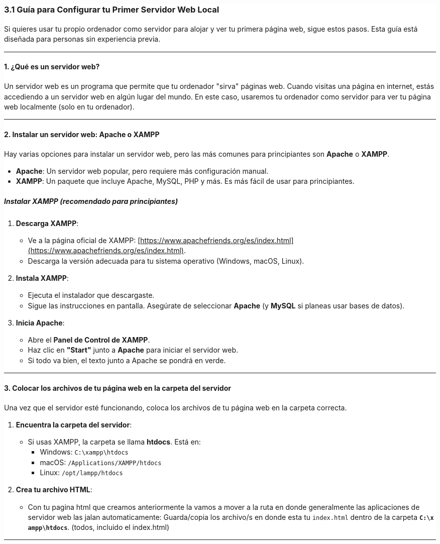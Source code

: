### 3.1 Guía para Configurar tu Primer Servidor Web Local

Si quieres usar tu propio ordenador como servidor para alojar y ver tu primera página web, sigue estos pasos. Esta guía está diseñada para personas sin experiencia previa.

---

#### 1. **¿Qué es un servidor web?**
Un servidor web es un programa que permite que tu ordenador "sirva" páginas web. Cuando visitas una página en internet, estás accediendo a un servidor web en algún lugar del mundo. En este caso, usaremos tu ordenador como servidor para ver tu página web localmente (solo en tu ordenador).

---

#### 2. **Instalar un servidor web: Apache o XAMPP**
Hay varias opciones para instalar un servidor web, pero las más comunes para principiantes son **Apache** o **XAMPP**.

- **Apache**: Un servidor web popular, pero requiere más configuración manual.
- **XAMPP**: Un paquete que incluye Apache, MySQL, PHP y más. Es más fácil de usar para principiantes.

##### **Instalar XAMPP (recomendado para principiantes)**

1. **Descarga XAMPP**:
   - Ve a la página oficial de XAMPP: [https://www.apachefriends.org/es/index.html](https://www.apachefriends.org/es/index.html).
   - Descarga la versión adecuada para tu sistema operativo (Windows, macOS, Linux).

2. **Instala XAMPP**:
   - Ejecuta el instalador que descargaste.
   - Sigue las instrucciones en pantalla. Asegúrate de seleccionar **Apache** (y **MySQL** si planeas usar bases de datos).

3. **Inicia Apache**:
   - Abre el **Panel de Control de XAMPP**.
   - Haz clic en **"Start"** junto a **Apache** para iniciar el servidor web.
   - Si todo va bien, el texto junto a Apache se pondrá en verde.

---

#### 3. **Colocar los archivos de tu página web en la carpeta del servidor**
Una vez que el servidor esté funcionando, coloca los archivos de tu página web en la carpeta correcta.

1. **Encuentra la carpeta del servidor**:
   - Si usas XAMPP, la carpeta se llama **htdocs**. Está en:
     - Windows: `C:\xampp\htdocs`
     - macOS: `/Applications/XAMPP/htdocs`
     - Linux: `/opt/lampp/htdocs`

2. **Crea tu archivo HTML**:
   - Con tu pagina html que creamos anteriormente  la vamos a mover a la ruta en donde generalmente las aplicaciones de servidor web las jalan automaticamente:
   Guarda/copia los archivo/s en donde esta tu `index.html` dentro de la carpeta **`C:\xampp\htdocs`**. (todos, incluido el index.html)

---